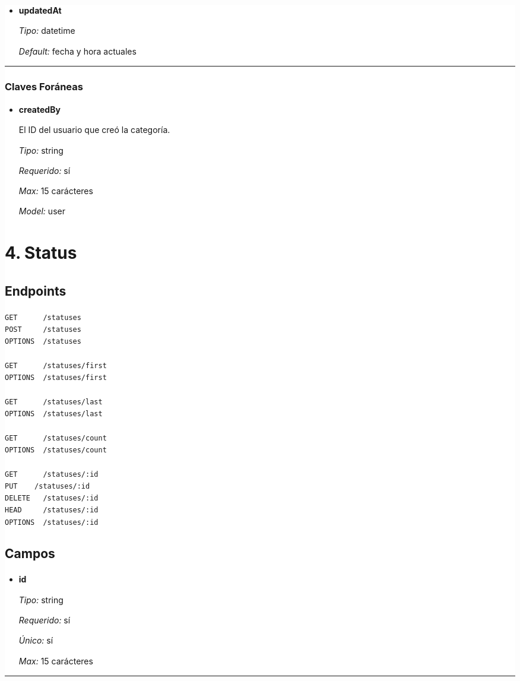 - **updatedAt**

    *Tipo:* datetime

    *Default:* fecha y hora actuales
---

### Claves Foráneas

- **createdBy**

    El ID del usuario que creó la categoría.

    *Tipo:* string

    *Requerido:* sí

    *Max:* 15 carácteres

    *Model:*  user

# 4. Status
## Endpoints
```
GET      /statuses
POST     /statuses
OPTIONS  /statuses

GET      /statuses/first
OPTIONS  /statuses/first

GET      /statuses/last
OPTIONS  /statuses/last

GET      /statuses/count
OPTIONS  /statuses/count

GET      /statuses/:id
PUT    /statuses/:id
DELETE   /statuses/:id
HEAD     /statuses/:id
OPTIONS  /statuses/:id
```

## Campos
- **id**

    *Tipo:* string

    *Requerido:* sí

    *Único:* sí

    *Max:* 15 carácteres

---